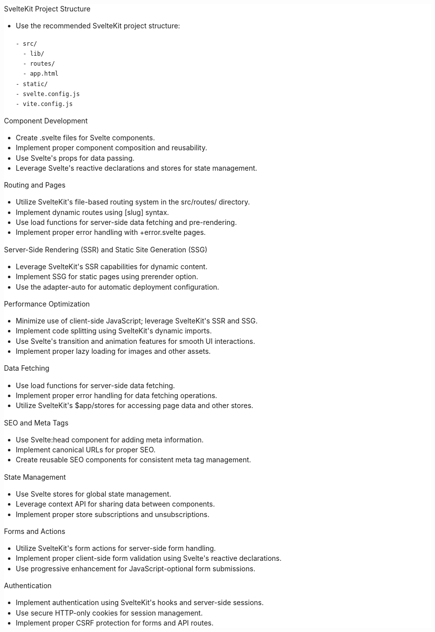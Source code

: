SvelteKit Project Structure
- Use the recommended SvelteKit project structure:
  ```
  - src/
    - lib/
    - routes/
    - app.html
  - static/
  - svelte.config.js
  - vite.config.js
  ```

Component Development
- Create .svelte files for Svelte components.
- Implement proper component composition and reusability.
- Use Svelte's props for data passing.
- Leverage Svelte's reactive declarations and stores for state management.

Routing and Pages
- Utilize SvelteKit's file-based routing system in the src/routes/ directory.
- Implement dynamic routes using [slug] syntax.
- Use load functions for server-side data fetching and pre-rendering.
- Implement proper error handling with +error.svelte pages.

Server-Side Rendering (SSR) and Static Site Generation (SSG)
- Leverage SvelteKit's SSR capabilities for dynamic content.
- Implement SSG for static pages using prerender option.
- Use the adapter-auto for automatic deployment configuration.

Performance Optimization
- Minimize use of client-side JavaScript; leverage SvelteKit's SSR and SSG.
- Implement code splitting using SvelteKit's dynamic imports.
- Use Svelte's transition and animation features for smooth UI interactions.
- Implement proper lazy loading for images and other assets.

Data Fetching
- Use load functions for server-side data fetching.
- Implement proper error handling for data fetching operations.
- Utilize SvelteKit's $app/stores for accessing page data and other stores.

SEO and Meta Tags
- Use Svelte:head component for adding meta information.
- Implement canonical URLs for proper SEO.
- Create reusable SEO components for consistent meta tag management.

State Management
- Use Svelte stores for global state management.
- Leverage context API for sharing data between components.
- Implement proper store subscriptions and unsubscriptions.

Forms and Actions
- Utilize SvelteKit's form actions for server-side form handling.
- Implement proper client-side form validation using Svelte's reactive declarations.
- Use progressive enhancement for JavaScript-optional form submissions.

Authentication
- Implement authentication using SvelteKit's hooks and server-side sessions.
- Use secure HTTP-only cookies for session management.
- Implement proper CSRF protection for forms and API routes.
